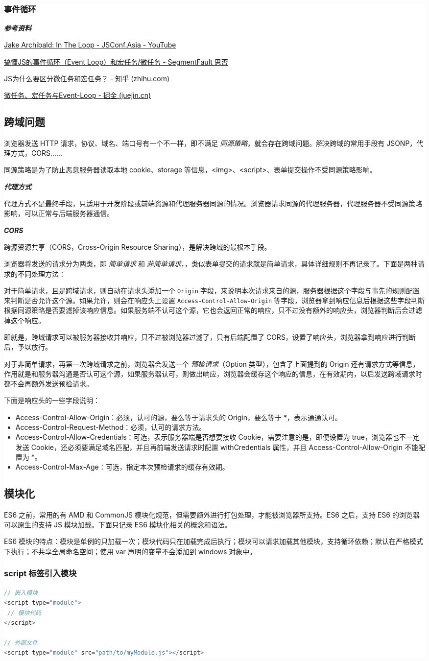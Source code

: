 ### 事件循环

***参考资料***

[Jake Archibald: In The Loop - JSConf.Asia - YouTube](https://www.youtube.com/watch?v=cCOL7MC4Pl0)

[搞懂JS的事件循环（Event Loop）和宏任务/微任务 - SegmentFault 思否](https://segmentfault.com/a/1190000040014996)

[JS为什么要区分微任务和宏任务？ - 知乎 (zhihu.com)](https://www.zhihu.com/question/316514618)  

[微任务、宏任务与Event-Loop - 掘金 (juejin.cn)](https://juejin.cn/post/6844903657264136200#heading-3)

## 跨域问题

浏览器发送 HTTP 请求，协议、域名、端口号有一个不一样，即不满足 *同源策略*，就会存在跨域问题。解决跨域的常用手段有 JSONP，代理方式，CORS……

同源策略是为了防止恶意服务器读取本地 cookie、storage 等信息，\<img>、\<script>、表单提交操作不受同源策略影响。

***代理方式***

代理方式不是最终手段，只适用于开发阶段或前端资源和代理服务器同源的情况。浏览器请求同源的代理服务器，代理服务器不受同源策略影响，可以正常与后端服务器通信。

***CORS***

跨源资源共享（CORS，Cross-Origin Resource Sharing），是解决跨域的最根本手段。

浏览器将发送的请求分为两类，即 *简单请求* 和 *非简单请求*，，类似表单提交的请求就是简单请求，具体详细规则不再记录了。下面是两种请求的不同处理方法：

对于简单请求，且是跨域请求，则自动在请求头添加一个 `Origin` 字段，来说明本次请求来自的源，服务器根据这个字段与事先的规则配置来判断是否允许这个源。如果允许，则会在响应头上设置 `Access-Control-Allow-Origin` 等字段，浏览器拿到响应信息后根据这些字段判断根据同源策略是否要滤掉该响应信息。如果服务端不认可这个源，它也会返回正常的响应，只不过没有额外的响应头，浏览器判断后会过滤掉这个响应。

即就是，跨域请求可以被服务器接收并响应，只不过被浏览器过滤了，只有后端配置了 CORS，设置了响应头，浏览器拿到响应进行判断后，予以放行。

对于非简单请求，再第一次跨域请求之前，浏览器会发送一个 *预检请求*（Option 类型），包含了上面提到的 Origin 还有请求方式等信息，作用就是和服务器沟通是否认可这个源，如果服务器认可，则做出响应，浏览器会缓存这个响应的信息，在有效期内，以后发送跨域请求时都不会再额外发送预检请求。

下面是响应头的一些字段说明：

- Access-Control-Allow-Origin：必须，认可的源，要么等于请求头的 Origin，要么等于 \*，表示通通认可。
- Access-Control-Request-Method：必须，认可的请求方法。
- Access-Control-Allow-Credentials：可选，表示服务器端是否想要接收 Cookie，需要注意的是，即便设置为 true，浏览器也不一定发送 Cookie，还必须要满足域名匹配，并且再前端发送请求时配置 withCredentials 属性，并且 Access-Control-Allow-Origin 不能配置为 \*。
- Access-Control-Max-Age：可选，指定本次预检请求的缓存有效期。

## 模块化

ES6 之前，常用的有 AMD 和 CommonJS 模块化规范，但需要额外进行打包处理，才能被浏览器所支持。ES6 之后，支持 ES6 的浏览器可以原生的支持 JS 模块加载。下面只记录 ES6 模块化相关的概念和语法。

ES6 模块的特点：模块是单例的只加载一次；模块代码只在加载完成后执行；模块可以请求加载其他模块，支持循环依赖；默认在严格模式下执行；不共享全局命名空间；使用 var 声明的变量不会添加到 windows 对象中。

### script 标签引入模块

```js
// 嵌入模块
<script type="module"> 
 // 模块代码
</script> 

// 外部文件
<script type="module" src="path/to/myModule.js"></script> 
```
